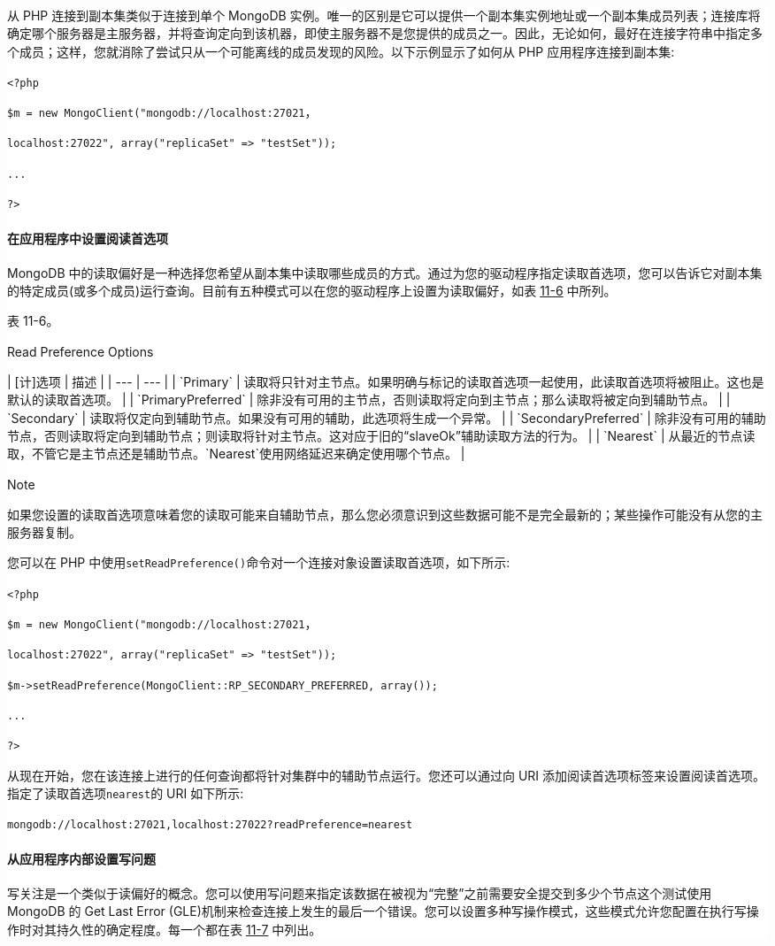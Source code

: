 从 PHP 连接到副本集类似于连接到单个 MongoDB 实例。唯一的区别是它可以提供一个副本集实例地址或一个副本集成员列表；连接库将确定哪个服务器是主服务器，并将查询定向到该机器，即使主服务器不是您提供的成员之一。因此，无论如何，最好在连接字符串中指定多个成员；这样，您就消除了尝试只从一个可能离线的成员发现的风险。以下示例显示了如何从 PHP 应用程序连接到副本集:

`<?php`

`$m = new MongoClient("mongodb://localhost:27021`，

`localhost:27022", array("replicaSet" => "testSet"));`

`...`

`?>`

#### 在应用程序中设置阅读首选项

MongoDB 中的读取偏好是一种选择您希望从副本集中读取哪些成员的方式。通过为您的驱动程序指定读取首选项，您可以告诉它对副本集的特定成员(或多个成员)运行查询。目前有五种模式可以在您的驱动程序上设置为读取偏好，如表 [11-6](#Tab6) 中所列。

表 11-6。

Read Preference Options

<colgroup><col> <col></colgroup> 
| [计]选项 | 描述 |
| --- | --- |
| `Primary` | 读取将只针对主节点。如果明确与标记的读取首选项一起使用，此读取首选项将被阻止。这也是默认的读取首选项。 |
| `PrimaryPreferred` | 除非没有可用的主节点，否则读取将定向到主节点；那么读取将被定向到辅助节点。 |
| `Secondary` | 读取将仅定向到辅助节点。如果没有可用的辅助，此选项将生成一个异常。 |
| `SecondaryPreferred` | 除非没有可用的辅助节点，否则读取将定向到辅助节点；则读取将针对主节点。这对应于旧的“slaveOk”辅助读取方法的行为。 |
| `Nearest` | 从最近的节点读取，不管它是主节点还是辅助节点。`Nearest`使用网络延迟来确定使用哪个节点。 |

Note

如果您设置的读取首选项意味着您的读取可能来自辅助节点，那么您必须意识到这些数据可能不是完全最新的；某些操作可能没有从您的主服务器复制。

您可以在 PHP 中使用`setReadPreference()`命令对一个连接对象设置读取首选项，如下所示:

`<?php`

`$m = new MongoClient("mongodb://localhost:27021`，

`localhost:27022", array("replicaSet" => "testSet"));`

`$m->setReadPreference(MongoClient::RP_SECONDARY_PREFERRED, array());`

`...`

`?>`

从现在开始，您在该连接上进行的任何查询都将针对集群中的辅助节点运行。您还可以通过向 URI 添加阅读首选项标签来设置阅读首选项。指定了读取首选项`nearest`的 URI 如下所示:

`mongodb://localhost:27021,localhost:27022?readPreference=nearest`

#### 从应用程序内部设置写问题

写关注是一个类似于读偏好的概念。您可以使用写问题来指定该数据在被视为“完整”之前需要安全提交到多少个节点这个测试使用 MongoDB 的 Get Last Error (GLE)机制来检查连接上发生的最后一个错误。您可以设置多种写操作模式，这些模式允许您配置在执行写操作时对其持久性的确定程度。每一个都在表 [11-7](#Tab7) 中列出。

